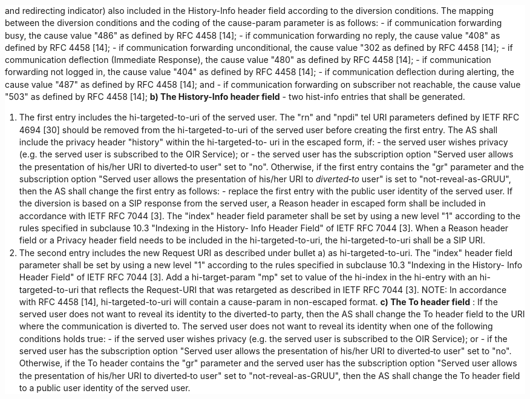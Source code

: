 and redirecting indicator) also included in the History-Info header field
according to the diversion conditions. The mapping between the diversion
conditions and the coding of the cause-param parameter is as follows:
\- if communication forwarding busy, the cause value \"486\" as defined by RFC
4458 [14];
\- if communication forwarding no reply, the cause value \"408\" as defined by
RFC 4458 [14];
\- if communication forwarding unconditional, the cause value \"302 as defined
by RFC 4458 [14];
\- if communication deflection (Immediate Response), the cause value \"480\"
as defined by RFC 4458 [14];
\- if communication forwarding not logged in, the cause value \"404\" as
defined by RFC 4458 [14];
\- if communication deflection during alerting, the cause value \"487\" as
defined by RFC 4458 [14]; and
\- if communication forwarding on subscriber not reachable, the cause value
\"503\" as defined by RFC 4458 [14];
**b) The History-Info header field** \- two hist-info entries that shall be
generated.
1) The first entry includes the hi-targeted-to-uri of the served user. The
\"rn\" and \"npdi\" tel URI parameters defined by IETF RFC 4694 [30] should be
removed from the hi-targeted-to-uri of the served user before creating the
first entry.
The AS shall include the privacy header \"history\" within the hi-targeted-to-
uri in the escaped form, if:
\- the served user wishes privacy (e.g. the served user is subscribed to the
OIR Service); or
\- the served user has the subscription option \"Served user allows the
presentation of his/her URI to diverted‑to user\" set to \"no\".
Otherwise, if the first entry contains the \"gr\" parameter and the
subscription option \"Served user allows the presentation of his/her URI to
_diverted‑to_ user\" is set to \"not-reveal-as-GRUU\", then the AS shall
change the first entry as follows:
\- replace the first entry with the public user identity of the served user.
If the diversion is based on a SIP response from the served user, a Reason
header in escaped form shall be included in accordance with IETF RFC 7044 [3].
The \"index\" header field parameter shall be set by using a new level \"1\"
according to the rules specified in subclause 10.3 \"Indexing in the History-
Info Header Field\" of IETF RFC 7044 [3].
When a Reason header field or a Privacy header field needs to be included in
the hi-targeted-to-uri, the hi-targeted-to-uri shall be a SIP URI.
2) The second entry includes the new Request URI as described under bullet a)
as hi-targeted-to-uri.
The \"index\" header field parameter shall be set by using a new level \"1\"
according to the rules specified in subclause 10.3 \"Indexing in the History-
Info Header Field\" of IETF RFC 7044 [3].
Add a hi-target-param \"mp\" set to value of the hi-index in the hi-entry with
an hi-targeted-to-uri that reflects the Request-URI that was retargeted as
described in IETF RFC 7044 [3].
NOTE: In accordance with RFC 4458 [14], hi-targeted-to-uri will contain a
cause-param in non-escaped format.
**c) The To header field** :
If the served user does not want to reveal its identity to the diverted-to
party, then the AS shall change the To header field to the URI where the
communication is diverted to. The served user does not want to reveal its
identity when one of the following conditions holds true:
\- if the served user wishes privacy (e.g. the served user is subscribed to
the OIR Service); or
\- if the served user has the subscription option \"Served user allows the
presentation of his/her URI to diverted‑to user\" set to \"no\".
Otherwise, if the To header contains the \"gr\" parameter and the served user
has the subscription option \"Served user allows the presentation of his/her
URI to diverted‑to user\" set to \"not-reveal-as-GRUU\", then the AS shall
change the To header field to a public user identity of the served user.